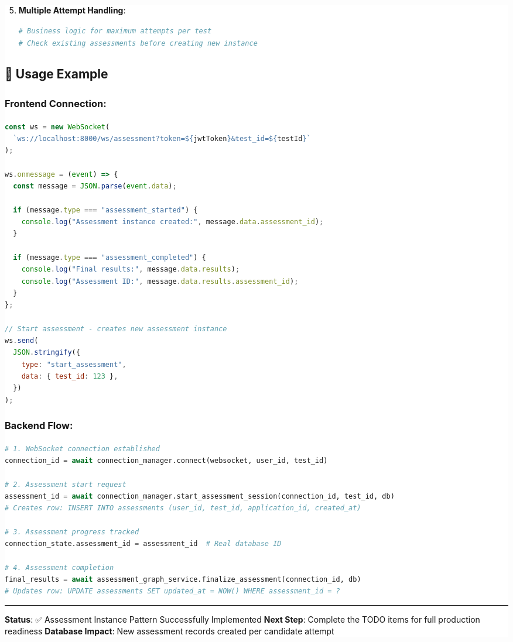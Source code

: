 5. **Multiple Attempt Handling**:
   ```python
   # Business logic for maximum attempts per test
   # Check existing assessments before creating new instance
   ```

## 🚀 Usage Example

### **Frontend Connection**:

```javascript
const ws = new WebSocket(
  `ws://localhost:8000/ws/assessment?token=${jwtToken}&test_id=${testId}`
);

ws.onmessage = (event) => {
  const message = JSON.parse(event.data);

  if (message.type === "assessment_started") {
    console.log("Assessment instance created:", message.data.assessment_id);
  }

  if (message.type === "assessment_completed") {
    console.log("Final results:", message.data.results);
    console.log("Assessment ID:", message.data.results.assessment_id);
  }
};

// Start assessment - creates new assessment instance
ws.send(
  JSON.stringify({
    type: "start_assessment",
    data: { test_id: 123 },
  })
);
```

### **Backend Flow**:

```python
# 1. WebSocket connection established
connection_id = await connection_manager.connect(websocket, user_id, test_id)

# 2. Assessment start request
assessment_id = await connection_manager.start_assessment_session(connection_id, test_id, db)
# Creates row: INSERT INTO assessments (user_id, test_id, application_id, created_at)

# 3. Assessment progress tracked
connection_state.assessment_id = assessment_id  # Real database ID

# 4. Assessment completion
final_results = await assessment_graph_service.finalize_assessment(connection_id, db)
# Updates row: UPDATE assessments SET updated_at = NOW() WHERE assessment_id = ?
```

---

**Status**: ✅ Assessment Instance Pattern Successfully Implemented
**Next Step**: Complete the TODO items for full production readiness
**Database Impact**: New assessment records created per candidate attempt
